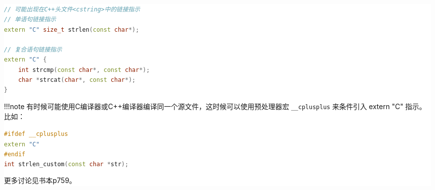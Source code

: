 ```c++
// 可能出现在C++头文件<cstring>中的链接指示
// 单语句链接指示
extern "C" size_t strlen(const char*);

// 复合语句链接指示
extern "C" {
	int strcmp(const char*, const char*);
	char *strcat(char*, const char*);
}
```

!!!note
	有时候可能使用C编译器或C++编译器编译同一个源文件，这时候可以使用预处理器宏 `__cplusplus` 来条件引入 extern "C" 指示。比如：

```c++
#ifdef __cplusplus
extern "C"
#endif
int strlen_custom(const char *str);
```

更多讨论见书本p759。